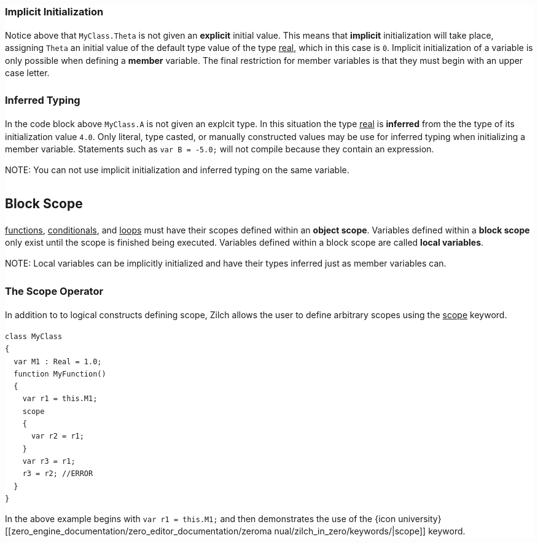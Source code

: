  ### Implicit Initialization
Notice above that `MyClass.Theta` is not given an **explicit** initial value. This means that **implicit** initialization will take place, assigning `Theta` an initial value of the default type value of the type [real](https://github.com/ArendDanielek/ZeroDocsTest/blob/master/code_reference/zilch_base_types/real.markdown), which in this case is `0`. Implicit initialization of a variable is only possible when defining a **member** variable. The final restriction for member variables is that they must begin with an upper case letter.

 ### Inferred Typing
In the code block above `MyClass.A` is not given an explcit type. In this situation the type [real](https://github.com/ArendDanielek/ZeroDocsTest/blob/master/code_reference/zilch_base_types/real.markdown) is **inferred** from the the type of its initialization value `4.0`. Only literal, type casted, or manually constructed values may be use for inferred typing when initializing a member variable. Statements such as `var B = -5.0;` will not compile because they contain an expression.

NOTE: You can not use implicit initialization and inferred typing on the same variable.

 ## Block Scope
[functions](https://github.com/ArendDanielek/ZeroDocsTest/blob/master/zero_editor_documentation/zeromanual/zilch_in_zero/functions.markdown), [conditionals](https://github.com/ArendDanielek/ZeroDocsTest/blob/master/zero_editor_documentation/zeromanual/zilch_in_zero/conditionals.markdown), and [loops](https://github.com/ArendDanielek/ZeroDocsTest/blob/master/zero_editor_documentation/zeromanual/zilch_in_zero/looping.markdown) must have their scopes defined within an **object scope**. Variables defined within a **block scope** only exist until the scope is finished being executed. Variables defined within a block scope are called **local variables**.

NOTE: Local variables can be implicitly initialized and have their types inferred just as member variables can.

 ### The Scope Operator
In addition to to logical constructs defining scope, Zilch allows the user to define arbitrary scopes using the [scope](https://github.com/ArendDanielek/ZeroDocsTest/blob/master/zero_editor_documentation/zeromanual/zilch_in_zero/keywords.markdown) keyword.
```lang=csharp, name=Block Scope
class MyClass
{
  var M1 : Real = 1.0;
  function MyFunction()
  {
    var r1 = this.M1;
    scope
    {
      var r2 = r1;
    }
    var r3 = r1;
    r3 = r2; //ERROR
  }
}
```

In the above example begins with `var r1 = this.M1;` and then demonstrates the use of the {icon university}[[zero_engine_documentation/zero_editor_documentation/zeroma
nual/zilch_in_zero/keywords/|scope]] keyword.

